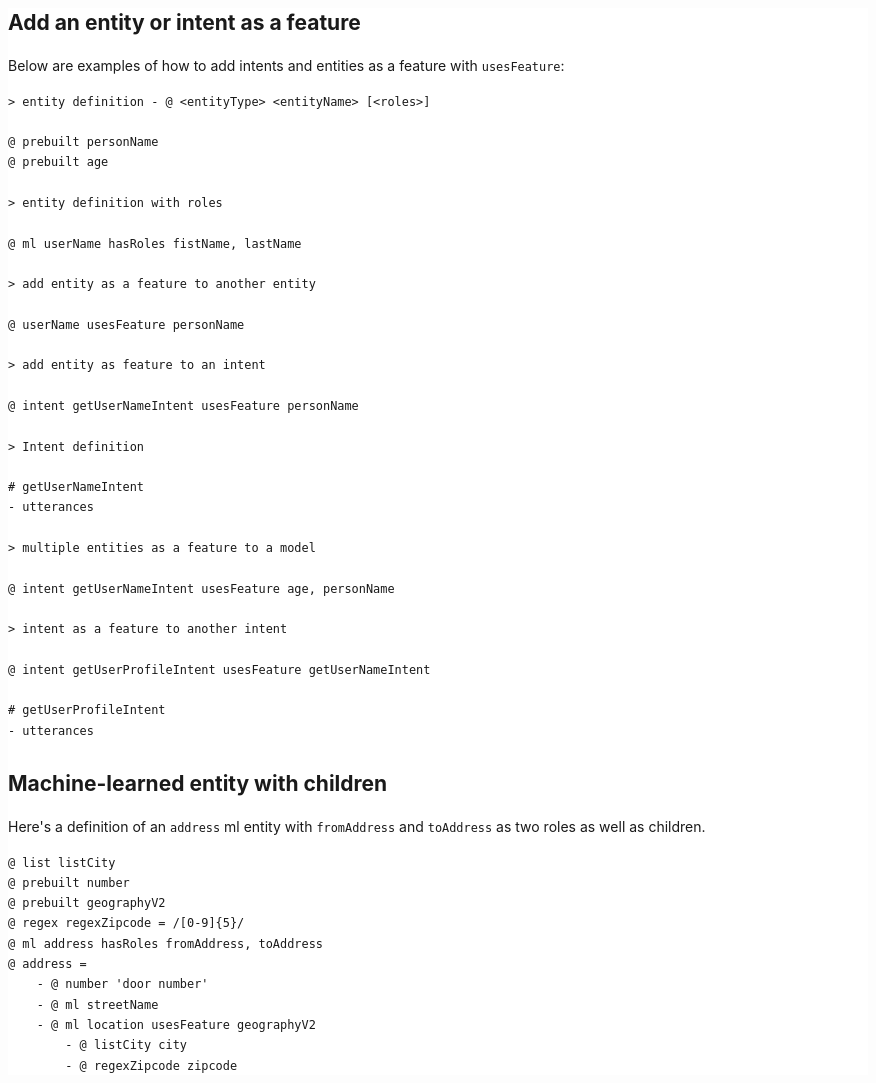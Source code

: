 
## Add an entity or intent as a feature

Below are examples of how to add intents and entities as a feature with `usesFeature`:

```.lu
> entity definition - @ <entityType> <entityName> [<roles>]

@ prebuilt personName
@ prebuilt age

> entity definition with roles

@ ml userName hasRoles fistName, lastName

> add entity as a feature to another entity

@ userName usesFeature personName

> add entity as feature to an intent

@ intent getUserNameIntent usesFeature personName

> Intent definition

# getUserNameIntent
- utterances

> multiple entities as a feature to a model

@ intent getUserNameIntent usesFeature age, personName

> intent as a feature to another intent

@ intent getUserProfileIntent usesFeature getUserNameIntent

# getUserProfileIntent
- utterances
```

## Machine-learned entity with children

Here's a definition of an `address` ml entity with `fromAddress` and `toAddress` as two roles as well as children.

```.lu
@ list listCity
@ prebuilt number
@ prebuilt geographyV2
@ regex regexZipcode = /[0-9]{5}/
@ ml address hasRoles fromAddress, toAddress
@ address =
    - @ number 'door number'
    - @ ml streetName
    - @ ml location usesFeature geographyV2
        - @ listCity city
        - @ regexZipcode zipcode
```
